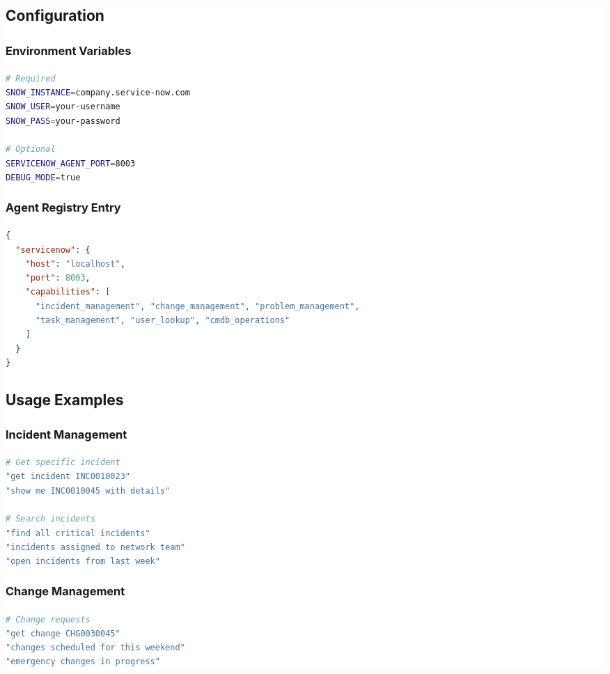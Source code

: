 ## Configuration

### Environment Variables
```bash
# Required
SNOW_INSTANCE=company.service-now.com
SNOW_USER=your-username
SNOW_PASS=your-password

# Optional
SERVICENOW_AGENT_PORT=8003
DEBUG_MODE=true
```

### Agent Registry Entry
```json
{
  "servicenow": {
    "host": "localhost",
    "port": 8003,
    "capabilities": [
      "incident_management", "change_management", "problem_management",
      "task_management", "user_lookup", "cmdb_operations"
    ]
  }
}
```

## Usage Examples

### Incident Management
```bash
# Get specific incident
"get incident INC0010023"
"show me INC0010045 with details"

# Search incidents
"find all critical incidents"
"incidents assigned to network team"
"open incidents from last week"
```

### Change Management
```bash
# Change requests
"get change CHG0030045"
"changes scheduled for this weekend"
"emergency changes in progress"
```
